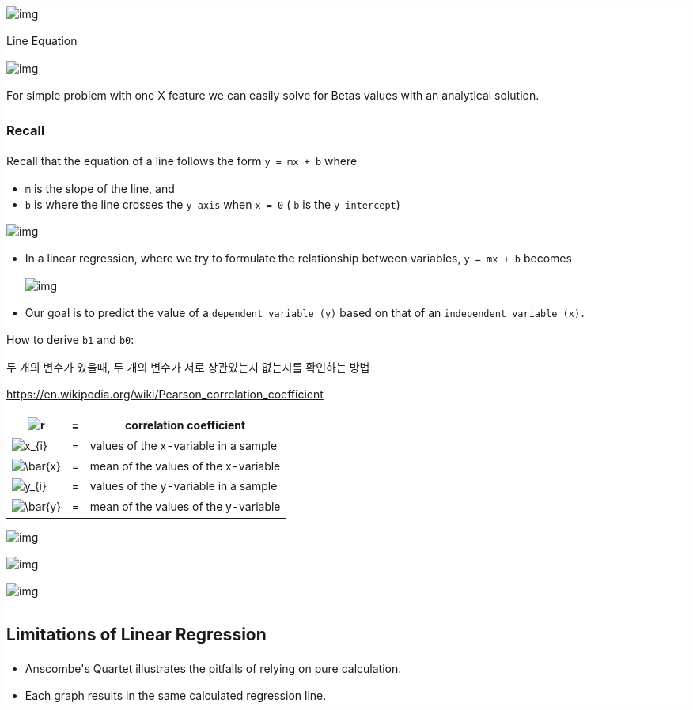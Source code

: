 ![img](https://cdn-images-1.medium.com/max/1000/1*9GksZPid0KYev81Ka4mwIw.png)

Line Equation

![img](https://cdn-images-1.medium.com/max/1000/1*qfI6j3CkZV4U_bED80x-tg.png)



For simple problem with one X feature we can easily solve for Betas values with an analytical solution.

### Recall

Recall that the equation of a line follows the form `y = mx + b` where

- `m` is the slope of the line, and
- `b` is where the line crosses the `y-axis` when `x = 0` ( `b` is the `y-intercept`)

![img](https://cdn-images-1.medium.com/max/1000/1*-pV-XD7PqHpzvigXY59frA.png)

- In a linear regression, where we try to formulate the relationship between variables, `y = mx + b` becomes

  ![img](https://cdn-images-1.medium.com/max/1000/1*jb78Y7C_7EWDELmha7TCBA.png)

- Our goal is to predict the value of a `dependent variable (y)` based on that of an `independent variable (x).`

How to derive `b1` and `b0`:

두 개의 변수가 있을때, 두 개의 변수가 서로 상관있는지 없는지를 확인하는 방법

https://en.wikipedia.org/wiki/Pearson_correlation_coefficient

| ![r](https://www.gstatic.com/education/formulas2/355397047/en/correlation_coefficient_formula_correlation_coefficient_formula_var_1.svg) | =    | correlation coefficient              |
| ------------------------------------------------------------ | ---- | ------------------------------------ |
| ![x_{i}](https://www.gstatic.com/education/formulas2/355397047/en/correlation_coefficient_formula_correlation_coefficient_formula_var_2.svg) | =    | values of the x-variable in a sample |
| ![\bar{x}](https://www.gstatic.com/education/formulas2/355397047/en/correlation_coefficient_formula_correlation_coefficient_formula_var_3.svg) | =    | mean of the values of the x-variable |
| ![y_{i}](https://www.gstatic.com/education/formulas2/355397047/en/correlation_coefficient_formula_correlation_coefficient_formula_var_4.svg) | =    | values of the y-variable in a sample |
| ![\bar{y}](https://www.gstatic.com/education/formulas2/355397047/en/correlation_coefficient_formula_correlation_coefficient_formula_var_5.svg) | =    | mean of the values of the y-variable |

![img](https://cdn-images-1.medium.com/max/1000/1*JpPRKHdslZyaVf3Fa_QaIw.png)

![img](https://cdn-images-1.medium.com/max/1000/1*kBsDtOn1cTVCvLprPkgjJQ.png)

![img](https://cdn-images-1.medium.com/max/1000/1*ioWOuKyUWb9elD_gqiG4uQ.png)

## Limitations of Linear Regression

- Anscombe's Quartet illustrates the pitfalls of relying on pure calculation.

- Each graph results in the same calculated regression line.
